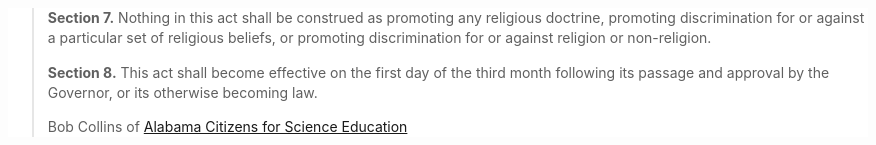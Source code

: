 > **Section 7.** Nothing in this act shall be construed as promoting any religious doctrine, promoting discrimination for or against a particular set of religious beliefs, or promoting discrimination for or against religion or non-religion.
> 
> **Section 8.** This act shall become effective on the first day of the third month following its passage and approval by the Governor, or its otherwise becoming law.
> 
> Bob Collins of [Alabama Citizens for Science Education](http://www.alscience.org)
